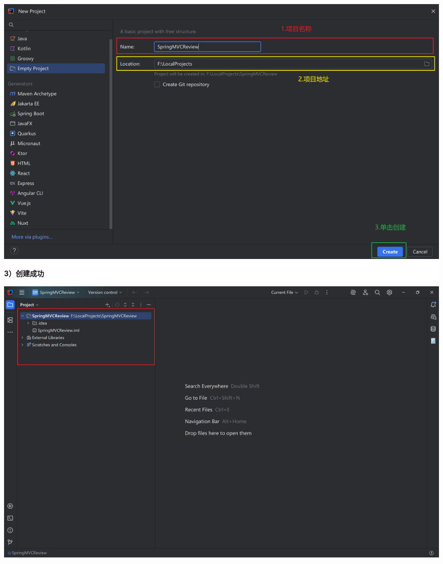 ![002](.\images\ReadyWork\CreateEmptyProject\002.png)

**3）创建成功**

![003](.\images\ReadyWork\CreateEmptyProject\003.png)
